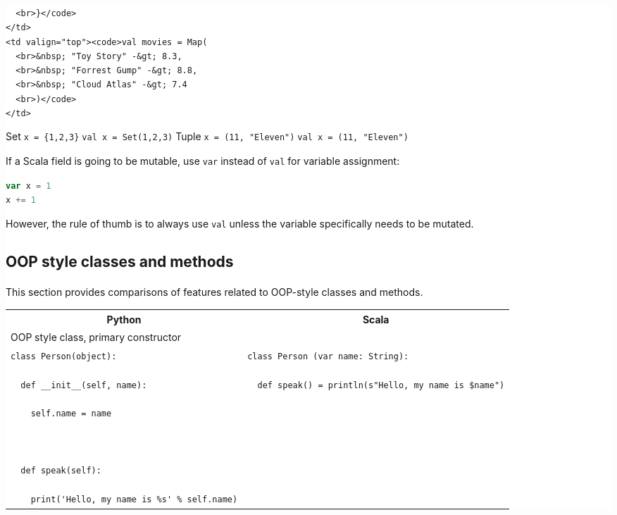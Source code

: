       <br>}</code>
    </td>
    <td valign="top"><code>val movies = Map(
      <br>&nbsp; "Toy Story" -&gt; 8.3,
      <br>&nbsp; "Forrest Gump" -&gt; 8.8,
      <br>&nbsp; "Cloud Atlas" -&gt; 7.4
      <br>)</code>
    </td>
  </tr>

  <tr>
    <td colspan="2" class="table-desc-row">Set</td>
  </tr>
  <tr>
    <td valign="top"><code>x = {1,2,3}</code></td>
    <td valign="top"><code>val x = Set(1,2,3)</code></td>
  </tr>

  <tr>
    <td colspan="2" class="table-desc-row">Tuple</td>
  </tr>
  <tr>
    <td valign="top"><code>x = (11, "Eleven")</code></td>
    <td valign="top"><code>val x = (11, "Eleven")</code></td>
  </tr>
</tbody>
</table>

If a Scala field is going to be mutable, use `var` instead of `val` for variable assignment:

```scala
var x = 1
x += 1
```

However, the rule of thumb is to always use `val` unless the variable specifically needs to be mutated.

  

## OOP style classes and methods

This section provides comparisons of features related to OOP-style classes and methods.

<table>
<tbody>
  <tr>
    <th valign="top">Python</th>
    <th valign="top">Scala</th>
  </tr>

  <tr>
    <td colspan="2" class="table-desc-row">OOP style class, primary constructor</td>
  </tr>
  <tr>
    <td valign="top"><code>class Person(object):
      <br>&nbsp; def __init__(self, name):
      <br>&nbsp;&nbsp;&nbsp; self.name = name
      <br>
      <br>&nbsp; def speak(self):
      <br>&nbsp;&nbsp;&nbsp; print('Hello, my name is %s' % self.name)</code>
    </td>
    <td valign="top"><code>class Person (var name: String):
      <br>&nbsp; def speak() = println(s"Hello, my name is $name")</code>
    </td>
  </tr>
